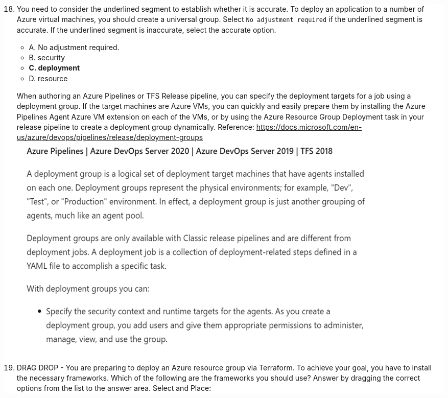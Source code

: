 18. You need to consider the underlined segment to establish whether it is accurate.
    To deploy an application to a number of Azure virtual machines, you should create a universal group.
    Select `No adjustment required` if the underlined segment is accurate. If the underlined segment is inaccurate, select the accurate option.

    - A. No adjustment required.
    - B. security
    - **C. deployment**
    - D. resource

    When authoring an Azure Pipelines or TFS Release pipeline, you can specify the deployment targets for a job using a deployment group.
    If the target machines are Azure VMs, you can quickly and easily prepare them by installing the Azure Pipelines Agent Azure VM extension on each of the VMs, or by using the Azure Resource Group Deployment task in your release pipeline to create a deployment group dynamically.
    Reference:
    https://docs.microsoft.com/en-us/azure/devops/pipelines/release/deployment-groups
    ![img](images/0002100001-7733045.png)

19. DRAG DROP -
    You are preparing to deploy an Azure resource group via Terraform.
    To achieve your goal, you have to install the necessary frameworks.
    Which of the following are the frameworks you should use? Answer by dragging the correct options from the list to the answer area.
    Select and Place: